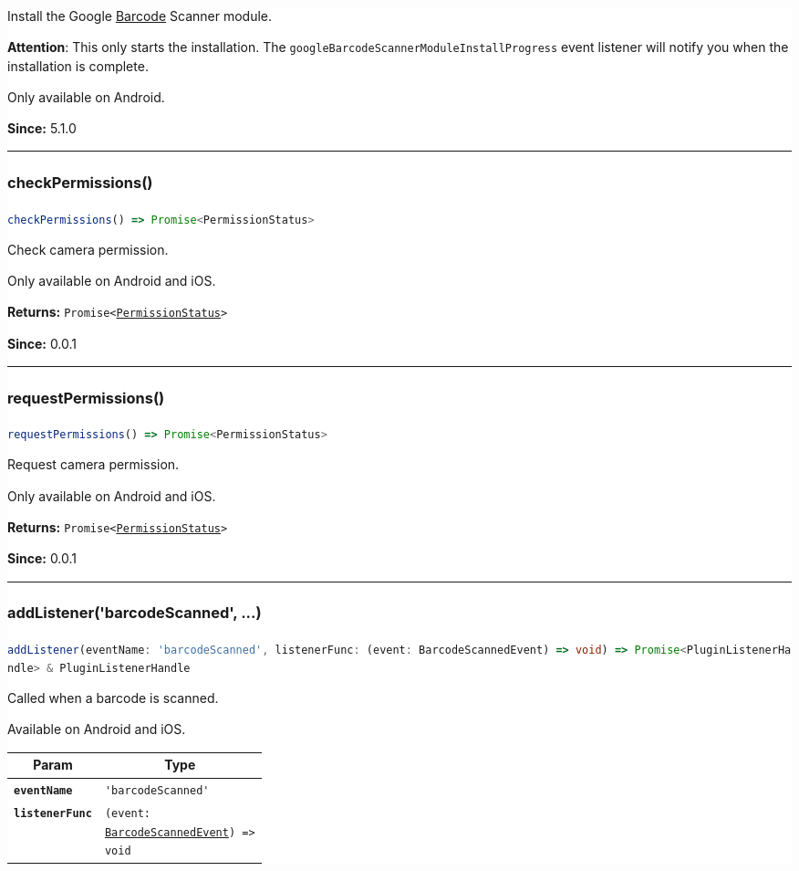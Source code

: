 Install the Google <a href="#barcode">Barcode</a> Scanner module.

**Attention**: This only starts the installation.
The `googleBarcodeScannerModuleInstallProgress` event listener will
notify you when the installation is complete.

Only available on Android.

**Since:** 5.1.0

--------------------


### checkPermissions()

```typescript
checkPermissions() => Promise<PermissionStatus>
```

Check camera permission.

Only available on Android and iOS.

**Returns:** <code>Promise&lt;<a href="#permissionstatus">PermissionStatus</a>&gt;</code>

**Since:** 0.0.1

--------------------


### requestPermissions()

```typescript
requestPermissions() => Promise<PermissionStatus>
```

Request camera permission.

Only available on Android and iOS.

**Returns:** <code>Promise&lt;<a href="#permissionstatus">PermissionStatus</a>&gt;</code>

**Since:** 0.0.1

--------------------


### addListener('barcodeScanned', ...)

```typescript
addListener(eventName: 'barcodeScanned', listenerFunc: (event: BarcodeScannedEvent) => void) => Promise<PluginListenerHandle> & PluginListenerHandle
```

Called when a barcode is scanned.

Available on Android and iOS.

| Param              | Type                                                                                    |
| ------------------ | --------------------------------------------------------------------------------------- |
| **`eventName`**    | <code>'barcodeScanned'</code>                                                           |
| **`listenerFunc`** | <code>(event: <a href="#barcodescannedevent">BarcodeScannedEvent</a>) =&gt; void</code> |
